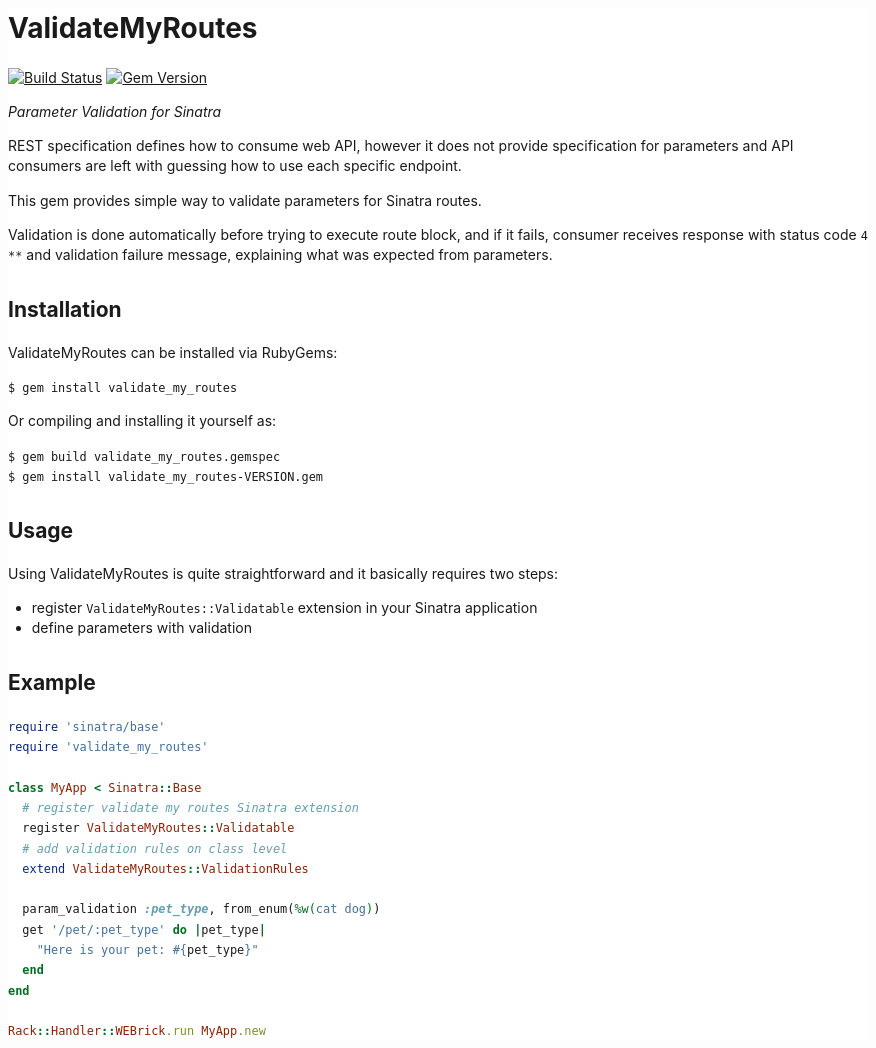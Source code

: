 # ValidateMyRoutes

[![Build Status](https://travis-ci.org/Workday/validate_my_routes.svg?branch=master)](https://travis-ci.org/Workday/validate_my_routes)
[![Gem Version](https://badge.fury.io/rb/validate_my_routes.svg)](https://badge.fury.io/rb/validate_my_routes)

_Parameter Validation for Sinatra_

REST specification defines how to consume web API, however it does not provide specification for
parameters and API consumers are left with guessing how to use each specific endpoint.

This gem provides simple way to validate parameters for Sinatra routes.

Validation is done automatically before trying to execute route block, and if it fails, consumer
receives response with status code `4**` and validation failure message, explaining what was
expected from parameters.

## Installation

ValidateMyRoutes can be installed via RubyGems:

```bash
$ gem install validate_my_routes
```

Or compiling and installing it yourself as:

```bash
$ gem build validate_my_routes.gemspec
$ gem install validate_my_routes-VERSION.gem
```

## Usage

Using ValidateMyRoutes is quite straightforward and it basically requires two steps:

* register `ValidateMyRoutes::Validatable` extension in your Sinatra application
* define parameters with validation

## Example

```ruby
require 'sinatra/base'
require 'validate_my_routes'

class MyApp < Sinatra::Base
  # register validate my routes Sinatra extension
  register ValidateMyRoutes::Validatable
  # add validation rules on class level
  extend ValidateMyRoutes::ValidationRules

  param_validation :pet_type, from_enum(%w(cat dog))
  get '/pet/:pet_type' do |pet_type|
    "Here is your pet: #{pet_type}"
  end
end

Rack::Handler::WEBrick.run MyApp.new
```
